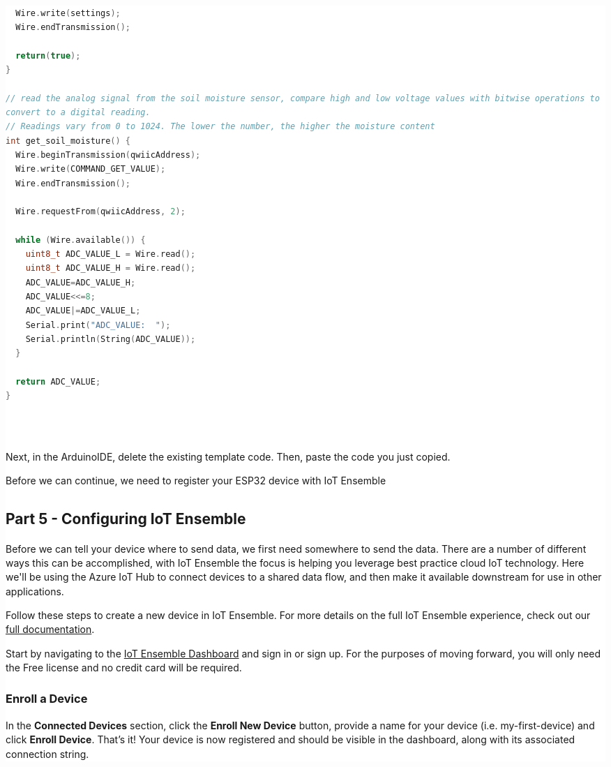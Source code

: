 ```C
  Wire.write(settings);
  Wire.endTransmission();

  return(true);
}

// read the analog signal from the soil moisture sensor, compare high and low voltage values with bitwise operations to convert to a digital reading. 
// Readings vary from 0 to 1024. The lower the number, the higher the moisture content
int get_soil_moisture() {
  Wire.beginTransmission(qwiicAddress);
  Wire.write(COMMAND_GET_VALUE);
  Wire.endTransmission();    

  Wire.requestFrom(qwiicAddress, 2);    

  while (Wire.available()) { 
    uint8_t ADC_VALUE_L = Wire.read(); 
    uint8_t ADC_VALUE_H = Wire.read();
    ADC_VALUE=ADC_VALUE_H;
    ADC_VALUE<<=8;
    ADC_VALUE|=ADC_VALUE_L;
    Serial.print("ADC_VALUE:  ");
    Serial.println(String(ADC_VALUE)); 
  }
  
  return ADC_VALUE;
}
```
<br></br>

Next, in the ArduinoIDE, delete the existing template code. Then, paste the code you just copied.

Before we can continue, we need to register your ESP32 device with IoT Ensemble

## Part 5 - Configuring IoT Ensemble

Before we can tell your device where to send data, we first need somewhere to send the data.  There are a number of different ways this can be accomplished, with IoT Ensemble the focus is helping you leverage best practice cloud IoT technology.  Here we'll be using the Azure IoT Hub to connect devices to a shared data flow, and then make it available downstream for use in other applications.

Follow these steps to create a new device in IoT Ensemble. For more details on the full IoT Ensemble experience, check out our [full documentation](/getting-started/connecting-first-device).

Start by navigating to the [IoT Ensemble Dashboard](https://www.fathym.com/dashboard/iot/) and sign in or sign up.  For the purposes of moving forward, you will only need the Free license and no credit card will be required.

### Enroll a Device

In the **Connected Devices** section, click the **Enroll New Device** button, provide a name for your device (i.e. my-first-device) and click **Enroll Device**.  That’s it!  Your device is now registered and should be visible in the dashboard, along with its associated connection string.
